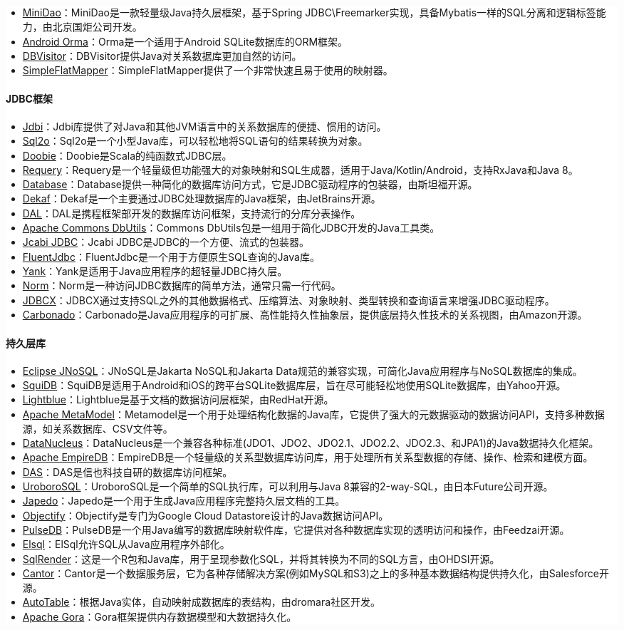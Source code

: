 * [MiniDao](https://github.com/jeecgboot/MiniDao)：MiniDao是一款轻量级Java持久层框架，基于Spring JDBC\Freemarker实现，具备Mybatis一样的SQL分离和逻辑标签能力，由北京国炬公司开发。
* [Android Orma](https://github.com/maskarade/Android-Orma)：Orma是一个适用于Android SQLite数据库的ORM框架。
* [DBVisitor](https://gitee.com/zycgit/dbvisitor)：DBVisitor提供Java对关系数据库更加自然的访问。
* [SimpleFlatMapper](https://github.com/arnaudroger/SimpleFlatMapper)：SimpleFlatMapper提供了一个非常快速且易于使用的映射器。

#### JDBC框架

* [Jdbi](https://github.com/jdbi/jdbi)：Jdbi库提供了对Java和其他JVM语言中的关系数据库的便捷、惯用的访问。
* [Sql2o](https://github.com/aaberg/sql2o)：Sql2o是一个小型Java库，可以轻松地将SQL语句的结果转换为对象。
* [Doobie](https://github.com/typelevel/doobie)：Doobie是Scala的纯函数式JDBC层。
* [Requery](https://github.com/requery/requery)：Requery是一个轻量级但功能强大的对象映射和SQL生成器，适用于Java/Kotlin/Android，支持RxJava和Java 8。
* [Database](https://github.com/susom/database)：Database提供一种简化的数据库访问方式，它是JDBC驱动程序的包装器，由斯坦福开源。
* [Dekaf](https://github.com/JetBrains/dekaf)：Dekaf是一个主要通过JDBC处理数据库的Java框架，由JetBrains开源。
* [DAL](https://github.com/ctripcorp/dal)：DAL是携程框架部开发的数据库访问框架，支持流行的分库分表操作。
* [Apache Commons DbUtils](https://github.com/apache/commons-dbutils)：Commons DbUtils包是一组用于简化JDBC开发的Java工具类。
* [Jcabi JDBC](https://github.com/jcabi/jcabi-jdbc)：Jcabi JDBC是JDBC的一个方便、流式的包装器。
* [FluentJdbc](https://github.com/zsoltherpai/fluent-jdbc)：FluentJdbc是一个用于方便原生SQL查询的Java库。
* [Yank](https://github.com/knowm/Yank)：Yank是适用于Java应用程序的超轻量JDBC持久层。
* [Norm](https://github.com/dieselpoint/norm)：Norm是一种访问JDBC数据库的简单方法，通常只需一行代码。
* [JDBCX](https://github.com/jdbcx/jdbcx)：JDBCX通过支持SQL之外的其他数据格式、压缩算法、对象映射、类型转换和查询语言来增强JDBC驱动程序。
* [Carbonado](https://github.com/Carbonado/Carbonado)：Carbonado是Java应用程序的可扩展、高性能持久性抽象层，提供底层持久性技术的关系视图，由Amazon开源。

#### 持久层库

* [Eclipse JNoSQL](https://github.com/eclipse/jnosql)：JNoSQL是Jakarta NoSQL和Jakarta Data规范的兼容实现，可简化Java应用程序与NoSQL数据库的集成。
* [SquiDB](https://github.com/yahoo/squidb)：SquiDB是适用于Android和iOS的跨平台SQLite数据库层，旨在尽可能轻松地使用SQLite数据库，由Yahoo开源。
* [Lightblue](https://github.com/lightblue-platform/lightblue-core)：Lightblue是基于文档的数据访问层框架，由RedHat开源。
* [Apache MetaModel](https://metamodel.apache.org/)：Metamodel是一个用于处理结构化数据的Java库，它提供了强大的元数据驱动的数据访问API，支持多种数据源，如关系数据库、CSV文件等。
* [DataNucleus](https://github.com/datanucleus/datanucleus-core)：DataNucleus是一个兼容各种标准(JDO1、JDO2、JDO2.1、JDO2.2、JDO2.3、和JPA1)的Java数据持久化框架。
* [Apache EmpireDB](https://github.com/apache/empire-db)：EmpireDB是一个轻量级的关系型数据库访问库，用于处理所有关系型数据的存储、操作、检索和建模方面。
* [DAS](https://github.com/ppdaicorp/das)：DAS是信也科技自研的数据库访问框架。
* [UroboroSQL](https://github.com/future-architect/uroborosql)：UroboroSQL是一个简单的SQL执行库，可以利用与Java 8兼容的2-way-SQL，由日本Future公司开源。
* [Japedo](https://www.logitags.com/japedo/)：Japedo是一个用于生成Java应用程序完整持久层文档的工具。
* [Objectify](https://github.com/objectify/objectify)：Objectify是专门为Google Cloud Datastore设计的Java数据访问API。
* [PulseDB](https://github.com/feedzai/pdb)：PulseDB是一个用Java编写的数据库映射软件库，它提供对各种数据库实现的透明访问和操作，由Feedzai开源。
* [Elsql](https://github.com/OpenGamma/ElSql)：ElSql允许SQL从Java应用程序外部化。
* [SqlRender](https://github.com/OHDSI/SqlRender)：这是一个R包和Java库，用于呈现参数化SQL，并将其转换为不同的SQL方言，由OHDSI开源。
* [Cantor](https://github.com/salesforce/cantor)：Cantor是一个数据服务层，它为各种存储解决方案(例如MySQL和S3)之上的多种基本数据结构提供持久化，由Salesforce开源。
* [AutoTable](https://gitee.com/dromara/auto-table)：根据Java实体，自动映射成数据库的表结构，由dromara社区开发。
* [Apache Gora](https://github.com/apache/gora)：Gora框架提供内存数据模型和大数据持久化。

